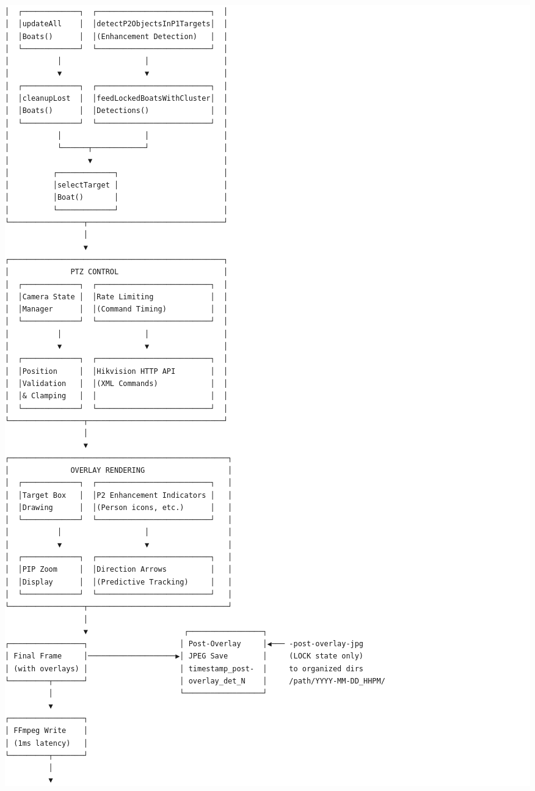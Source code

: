 ```
│  ┌─────────────┐  ┌──────────────────────────┐  │
│  │updateAll    │  │detectP2ObjectsInP1Targets│  │
│  │Boats()      │  │(Enhancement Detection)   │  │
│  └─────────────┘  └──────────────────────────┘  │
│           │                   │                 │
│           ▼                   ▼                 │
│  ┌─────────────┐  ┌──────────────────────────┐  │
│  │cleanupLost  │  │feedLockedBoatsWithCluster│  │
│  │Boats()      │  │Detections()              │  │
│  └─────────────┘  └──────────────────────────┘  │
│           │                   │                 │
│           └──────┬────────────┘                 │
│                  ▼                              │
│          ┌─────────────┐                        │
│          │selectTarget │                        │ 
│          │Boat()       │                        │
│          └─────────────┘                        │
└─────────────────┬───────────────────────────────┘
                  │
                  ▼
┌─────────────────────────────────────────────────┐
│              PTZ CONTROL                        │
│  ┌─────────────┐  ┌──────────────────────────┐  │
│  │Camera State │  │Rate Limiting             │  │
│  │Manager      │  │(Command Timing)          │  │
│  └─────────────┘  └──────────────────────────┘  │
│           │                   │                 │
│           ▼                   ▼                 │
│  ┌─────────────┐  ┌──────────────────────────┐  │
│  │Position     │  │Hikvision HTTP API        │  │
│  │Validation   │  │(XML Commands)            │  │
│  │& Clamping   │  │                          │  │
│  └─────────────┘  └──────────────────────────┘  │
└─────────────────┬───────────────────────────────┘
                  │
                  ▼
┌──────────────────────────────────────────────────┐
│              OVERLAY RENDERING                   │
│  ┌─────────────┐  ┌──────────────────────────┐   │
│  │Target Box   │  │P2 Enhancement Indicators │   │
│  │Drawing      │  │(Person icons, etc.)      │   │
│  └─────────────┘  └──────────────────────────┘   │
│           │                   │                  │
│           ▼                   ▼                  │
│  ┌─────────────┐  ┌──────────────────────────┐   │
│  │PIP Zoom     │  │Direction Arrows          │   │
│  │Display      │  │(Predictive Tracking)     │   │
│  └─────────────┘  └──────────────────────────┘   │
└─────────────────┬────────────────────────────────┘
                  │
                  ▼                      ┌─────────────────┐
┌─────────────────┐                     │ Post-Overlay     │◀─── -post-overlay-jpg
│ Final Frame     │────────────────────▶│ JPEG Save        │     (LOCK state only)
│ (with overlays) │                     │ timestamp_post-  │     to organized dirs
└─────────┬───────┘                     │ overlay_det_N    │     /path/YYYY-MM-DD_HHPM/
          │                             └──────────────────┘
          ▼
┌─────────────────┐
│ FFmpeg Write    │
│ (1ms latency)   │
└─────────┬───────┘
          │
          ▼
```